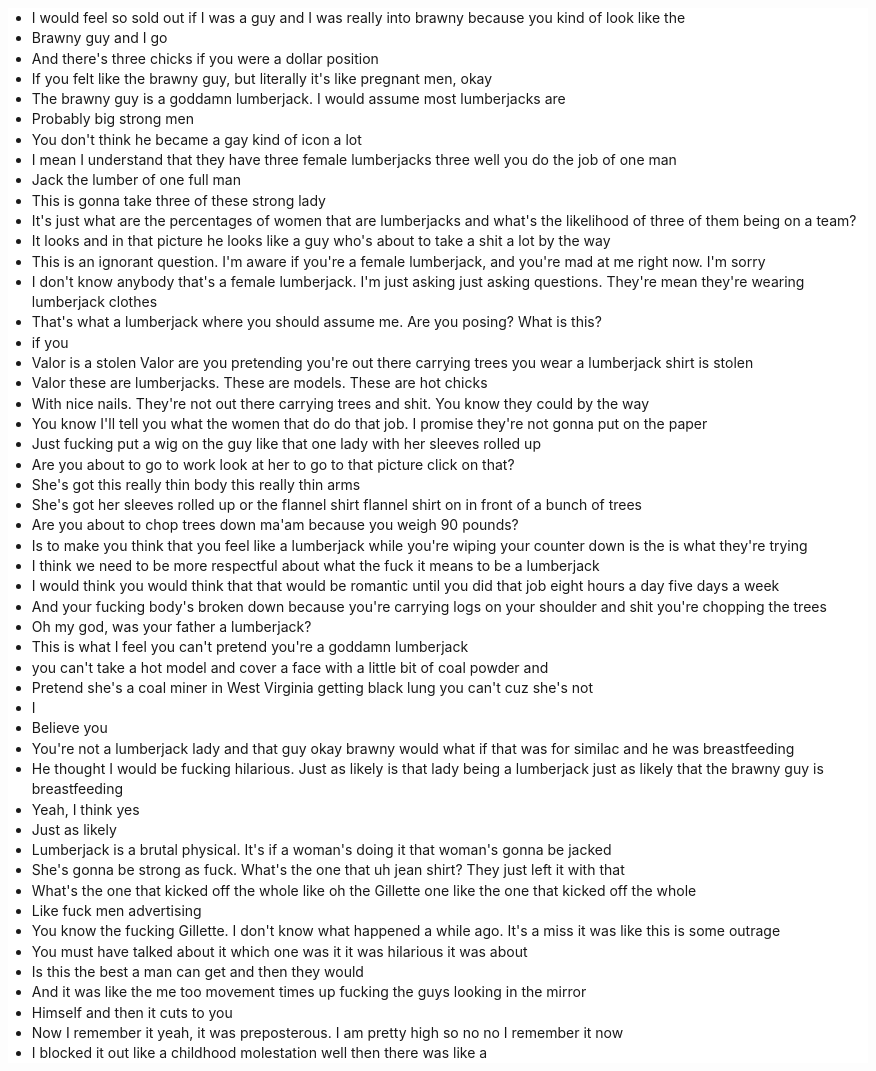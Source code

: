 *  I would feel so sold out if I was a guy and I was really into brawny because you kind of look like the
*  Brawny guy and I go
*  And there's three chicks if you were a dollar position
*  If you felt like the brawny guy, but literally it's like pregnant men, okay
*  The brawny guy is a goddamn lumberjack. I would assume most lumberjacks are
*  Probably big strong men
*  You don't think he became a gay kind of icon a lot
*  I mean I understand that they have three female lumberjacks three well you do the job of one man
*  Jack the lumber of one full man
*  This is gonna take three of these strong lady
*  It's just what are the percentages of women that are lumberjacks and what's the likelihood of three of them being on a team?
*  It looks and in that picture he looks like a guy who's about to take a shit a lot by the way
*  This is an ignorant question. I'm aware if you're a female lumberjack, and you're mad at me right now. I'm sorry
*  I don't know anybody that's a female lumberjack. I'm just asking just asking questions. They're mean they're wearing lumberjack clothes
*  That's what a lumberjack where you should assume me. Are you posing? What is this?
*  if you
*  Valor is a stolen Valor are you pretending you're out there carrying trees you wear a lumberjack shirt is stolen
*  Valor these are lumberjacks. These are models. These are hot chicks
*  With nice nails. They're not out there carrying trees and shit. You know they could by the way
*  You know I'll tell you what the women that do do that job. I promise they're not gonna put on the paper
*  Just fucking put a wig on the guy like that one lady with her sleeves rolled up
*  Are you about to go to work look at her to go to that picture click on that?
*  She's got this really thin body this really thin arms
*  She's got her sleeves rolled up or the flannel shirt flannel shirt on in front of a bunch of trees
*  Are you about to chop trees down ma'am because you weigh 90 pounds?
*  Is to make you think that you feel like a lumberjack while you're wiping your counter down is the is what they're trying
*  I think we need to be more respectful about what the fuck it means to be a lumberjack
*  I would think you would think that that would be romantic until you did that job eight hours a day five days a week
*  And your fucking body's broken down because you're carrying logs on your shoulder and shit you're chopping the trees
*  Oh my god, was your father a lumberjack?
*  This is what I feel you can't pretend you're a goddamn lumberjack
*  you can't take a hot model and cover a face with a little bit of coal powder and
*  Pretend she's a coal miner in West Virginia getting black lung you can't cuz she's not
*  I
*  Believe you
*  You're not a lumberjack lady and that guy okay brawny would what if that was for similac and he was breastfeeding
*  He thought I would be fucking hilarious. Just as likely is that lady being a lumberjack just as likely that the brawny guy is breastfeeding
*  Yeah, I think yes
*  Just as likely
*  Lumberjack is a brutal physical. It's if a woman's doing it that woman's gonna be jacked
*  She's gonna be strong as fuck. What's the one that uh jean shirt? They just left it with that
*  What's the one that kicked off the whole like oh the Gillette one like the one that kicked off the whole
*  Like fuck men advertising
*  You know the fucking Gillette. I don't know what happened a while ago. It's a miss it was like this is some outrage
*  You must have talked about it which one was it it was hilarious it was about
*  Is this the best a man can get and then they would
*  And it was like the me too movement times up fucking the guys looking in the mirror
*  Himself and then it cuts to you
*  Now I remember it yeah, it was preposterous. I am pretty high so no no I remember it now
*  I blocked it out like a childhood molestation well then there was like a